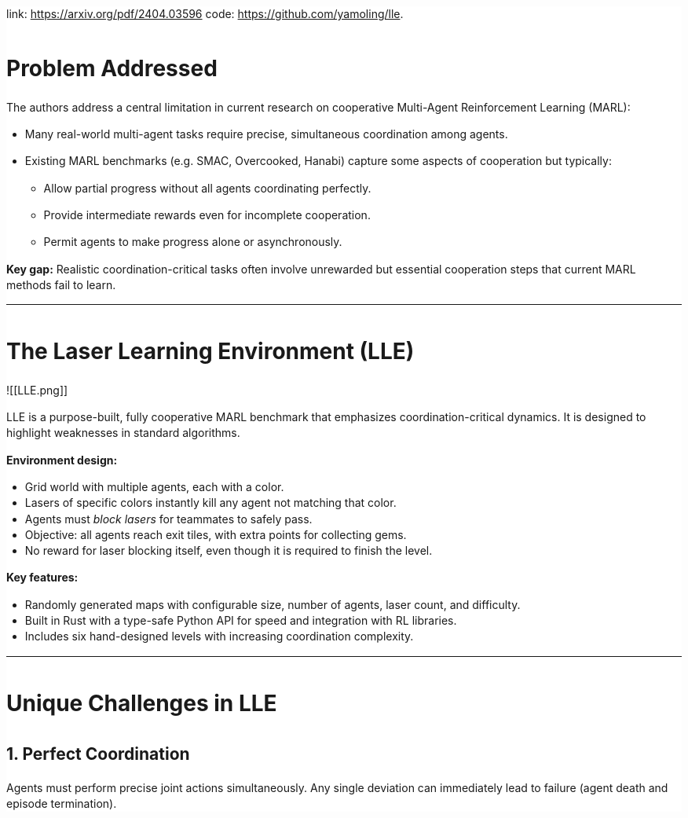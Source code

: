 link: https://arxiv.org/pdf/2404.03596
code: https://github.com/yamoling/lle.

# Problem Addressed

The authors address a central limitation in current research on cooperative Multi-Agent Reinforcement Learning (MARL):

- Many real-world multi-agent tasks require precise, simultaneous coordination among agents.
- Existing MARL benchmarks (e.g. SMAC, Overcooked, Hanabi) capture some aspects of cooperation but typically:
    
    - Allow partial progress without all agents coordinating perfectly.
        
    - Provide intermediate rewards even for incomplete cooperation.
        
    - Permit agents to make progress alone or asynchronously.
        

**Key gap:** Realistic coordination-critical tasks often involve unrewarded but essential cooperation steps that current MARL methods fail to learn.

---

# The Laser Learning Environment (LLE)


![[LLE.png]]

LLE is a purpose-built, fully cooperative MARL benchmark that emphasizes coordination-critical dynamics. It is designed to highlight weaknesses in standard algorithms.

**Environment design:**

- Grid world with multiple agents, each with a color.
- Lasers of specific colors instantly kill any agent not matching that color.    
- Agents must _block lasers_ for teammates to safely pass.
- Objective: all agents reach exit tiles, with extra points for collecting gems.
- No reward for laser blocking itself, even though it is required to finish the level.

**Key features:**

- Randomly generated maps with configurable size, number of agents, laser count, and difficulty.
- Built in Rust with a type-safe Python API for speed and integration with RL libraries.
- Includes six hand-designed levels with increasing coordination complexity.

---

# Unique Challenges in LLE

## 1. Perfect Coordination

Agents must perform precise joint actions simultaneously. Any single deviation can immediately lead to failure (agent death and episode termination).

